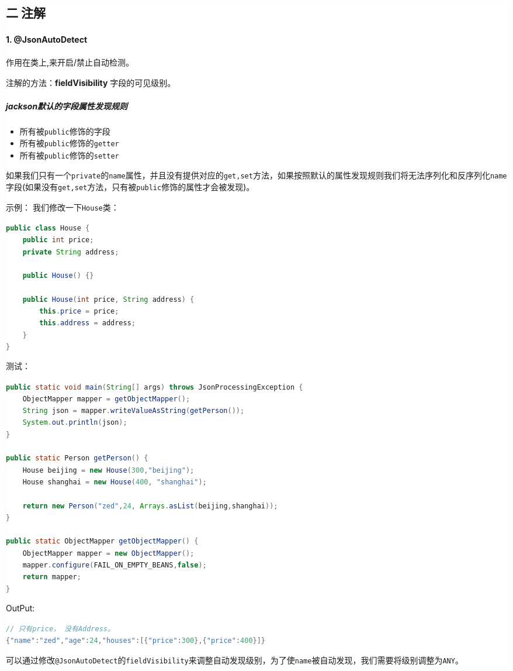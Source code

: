 
## 二 注解

#### 1. @JsonAutoDetect

作用在类上,来开启/禁止自动检测。

注解的方法：**fieldVisibility** 字段的可见级别。

##### jackson默认的字段属性发现规则
- 所有被`public`修饰的字段
- 所有被`public`修饰的`getter`
- 所有被`public`修饰的`setter`

如果我们只有一个`private`的`name`属性，并且没有提供对应的`get,set`方法，如果按照默认的属性发现规则我们将无法序列化和反序列化`name`字段(如果没有`get,set`方法，只有被`public`修饰的属性才会被发现)。

示例：
我们修改一下`House`类：
```Java
public class House {
    public int price;
    private String address;

    public House() {}

    public House(int price, String address) {
        this.price = price;
        this.address = address;
    }
}

```
测试：
```Java
public static void main(String[] args) throws JsonProcessingException {
    ObjectMapper mapper = getObjectMapper();
    String json = mapper.writeValueAsString(getPerson());
    System.out.println(json);
}

public static Person getPerson() {
    House beijing = new House(300,"beijing");
    House shanghai = new House(400, "shanghai");

    return new Person("zed",24, Arrays.asList(beijing,shanghai));
}

public static ObjectMapper getObjectMapper() {
    ObjectMapper mapper = new ObjectMapper();
    mapper.configure(FAIL_ON_EMPTY_BEANS,false);
    return mapper;
}
```
OutPut:
```Java
// 只有price， 没有Address。
{"name":"zed","age":24,"houses":[{"price":300},{"price":400}]}

```
可以通过修改`@JsonAutoDetect`的`fieldVisibility`来调整自动发现级别，为了使`name`被自动发现，我们需要将级别调整为`ANY`。
